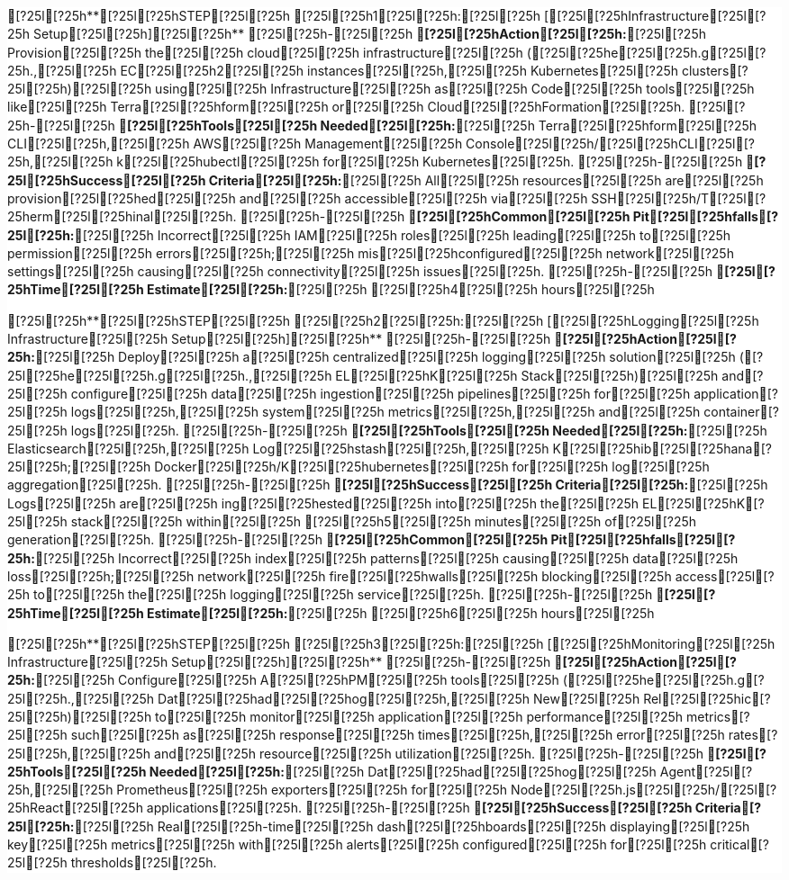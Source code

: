 [?25l[?25h**[?25l[?25hSTEP[?25l[?25h [?25l[?25h1[?25l[?25h:[?25l[?25h [[?25l[?25hInfrastructure[?25l[?25h Setup[?25l[?25h][?25l[?25h**
[?25l[?25h-[?25l[?25h **[?25l[?25hAction[?25l[?25h:**[?25l[?25h Provision[?25l[?25h the[?25l[?25h cloud[?25l[?25h infrastructure[?25l[?25h ([?25l[?25he[?25l[?25h.g[?25l[?25h.,[?25l[?25h EC[?25l[?25h2[?25l[?25h instances[?25l[?25h,[?25l[?25h Kubernetes[?25l[?25h clusters[?25l[?25h)[?25l[?25h using[?25l[?25h Infrastructure[?25l[?25h as[?25l[?25h Code[?25l[?25h tools[?25l[?25h like[?25l[?25h Terra[?25l[?25hform[?25l[?25h or[?25l[?25h Cloud[?25l[?25hFormation[?25l[?25h.
[?25l[?25h-[?25l[?25h **[?25l[?25hTools[?25l[?25h Needed[?25l[?25h:**[?25l[?25h Terra[?25l[?25hform[?25l[?25h CLI[?25l[?25h,[?25l[?25h AWS[?25l[?25h Management[?25l[?25h Console[?25l[?25h/[?25l[?25hCLI[?25l[?25h,[?25l[?25h k[?25l[?25hubectl[?25l[?25h for[?25l[?25h Kubernetes[?25l[?25h.
[?25l[?25h-[?25l[?25h **[?25l[?25hSuccess[?25l[?25h Criteria[?25l[?25h:**[?25l[?25h All[?25l[?25h resources[?25l[?25h are[?25l[?25h provision[?25l[?25hed[?25l[?25h and[?25l[?25h accessible[?25l[?25h via[?25l[?25h SSH[?25l[?25h/T[?25l[?25herm[?25l[?25hinal[?25l[?25h.
[?25l[?25h-[?25l[?25h **[?25l[?25hCommon[?25l[?25h Pit[?25l[?25hfalls[?25l[?25h:**[?25l[?25h Incorrect[?25l[?25h IAM[?25l[?25h roles[?25l[?25h leading[?25l[?25h to[?25l[?25h permission[?25l[?25h errors[?25l[?25h;[?25l[?25h mis[?25l[?25hconfigured[?25l[?25h network[?25l[?25h settings[?25l[?25h causing[?25l[?25h connectivity[?25l[?25h issues[?25l[?25h.
[?25l[?25h-[?25l[?25h **[?25l[?25hTime[?25l[?25h Estimate[?25l[?25h:**[?25l[?25h [?25l[?25h4[?25l[?25h hours[?25l[?25h

[?25l[?25h**[?25l[?25hSTEP[?25l[?25h [?25l[?25h2[?25l[?25h:[?25l[?25h [[?25l[?25hLogging[?25l[?25h Infrastructure[?25l[?25h Setup[?25l[?25h][?25l[?25h**
[?25l[?25h-[?25l[?25h **[?25l[?25hAction[?25l[?25h:**[?25l[?25h Deploy[?25l[?25h a[?25l[?25h centralized[?25l[?25h logging[?25l[?25h solution[?25l[?25h ([?25l[?25he[?25l[?25h.g[?25l[?25h.,[?25l[?25h EL[?25l[?25hK[?25l[?25h Stack[?25l[?25h)[?25l[?25h and[?25l[?25h configure[?25l[?25h data[?25l[?25h ingestion[?25l[?25h pipelines[?25l[?25h for[?25l[?25h application[?25l[?25h logs[?25l[?25h,[?25l[?25h system[?25l[?25h metrics[?25l[?25h,[?25l[?25h and[?25l[?25h container[?25l[?25h logs[?25l[?25h.
[?25l[?25h-[?25l[?25h **[?25l[?25hTools[?25l[?25h Needed[?25l[?25h:**[?25l[?25h Elasticsearch[?25l[?25h,[?25l[?25h Log[?25l[?25hstash[?25l[?25h,[?25l[?25h K[?25l[?25hib[?25l[?25hana[?25l[?25h;[?25l[?25h Docker[?25l[?25h/K[?25l[?25hubernetes[?25l[?25h for[?25l[?25h log[?25l[?25h aggregation[?25l[?25h.
[?25l[?25h-[?25l[?25h **[?25l[?25hSuccess[?25l[?25h Criteria[?25l[?25h:**[?25l[?25h Logs[?25l[?25h are[?25l[?25h ing[?25l[?25hested[?25l[?25h into[?25l[?25h the[?25l[?25h EL[?25l[?25hK[?25l[?25h stack[?25l[?25h within[?25l[?25h [?25l[?25h5[?25l[?25h minutes[?25l[?25h of[?25l[?25h generation[?25l[?25h.
[?25l[?25h-[?25l[?25h **[?25l[?25hCommon[?25l[?25h Pit[?25l[?25hfalls[?25l[?25h:**[?25l[?25h Incorrect[?25l[?25h index[?25l[?25h patterns[?25l[?25h causing[?25l[?25h data[?25l[?25h loss[?25l[?25h;[?25l[?25h network[?25l[?25h fire[?25l[?25hwalls[?25l[?25h blocking[?25l[?25h access[?25l[?25h to[?25l[?25h the[?25l[?25h logging[?25l[?25h service[?25l[?25h.
[?25l[?25h-[?25l[?25h **[?25l[?25hTime[?25l[?25h Estimate[?25l[?25h:**[?25l[?25h [?25l[?25h6[?25l[?25h hours[?25l[?25h

[?25l[?25h**[?25l[?25hSTEP[?25l[?25h [?25l[?25h3[?25l[?25h:[?25l[?25h [[?25l[?25hMonitoring[?25l[?25h Infrastructure[?25l[?25h Setup[?25l[?25h][?25l[?25h**
[?25l[?25h-[?25l[?25h **[?25l[?25hAction[?25l[?25h:**[?25l[?25h Configure[?25l[?25h A[?25l[?25hPM[?25l[?25h tools[?25l[?25h ([?25l[?25he[?25l[?25h.g[?25l[?25h.,[?25l[?25h Dat[?25l[?25had[?25l[?25hog[?25l[?25h,[?25l[?25h New[?25l[?25h Rel[?25l[?25hic[?25l[?25h)[?25l[?25h to[?25l[?25h monitor[?25l[?25h application[?25l[?25h performance[?25l[?25h metrics[?25l[?25h such[?25l[?25h as[?25l[?25h response[?25l[?25h times[?25l[?25h,[?25l[?25h error[?25l[?25h rates[?25l[?25h,[?25l[?25h and[?25l[?25h resource[?25l[?25h utilization[?25l[?25h.
[?25l[?25h-[?25l[?25h **[?25l[?25hTools[?25l[?25h Needed[?25l[?25h:**[?25l[?25h Dat[?25l[?25had[?25l[?25hog[?25l[?25h Agent[?25l[?25h,[?25l[?25h Prometheus[?25l[?25h exporters[?25l[?25h for[?25l[?25h Node[?25l[?25h.js[?25l[?25h/[?25l[?25hReact[?25l[?25h applications[?25l[?25h.
[?25l[?25h-[?25l[?25h **[?25l[?25hSuccess[?25l[?25h Criteria[?25l[?25h:**[?25l[?25h Real[?25l[?25h-time[?25l[?25h dash[?25l[?25hboards[?25l[?25h displaying[?25l[?25h key[?25l[?25h metrics[?25l[?25h with[?25l[?25h alerts[?25l[?25h configured[?25l[?25h for[?25l[?25h critical[?25l[?25h thresholds[?25l[?25h.